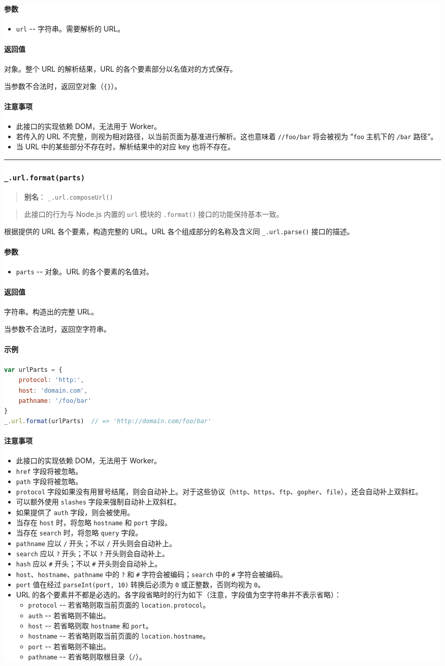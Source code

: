 #### 参数

* `url` -- 字符串。需要解析的 URL。

#### 返回值

对象。整个 URL 的解析结果，URL 的各个要素部分以名值对的方式保存。

当参数不合法时，返回空对象（`{}`）。

#### 注意事项

* 此接口的实现依赖 DOM，无法用于 Worker。
* 若传入的 URL 不完整，则视为相对路径，以当前页面为基准进行解析。这也意味着 `//foo/bar` 将会被视为 “`foo` 主机下的 `/bar` 路径”。
* 当 URL 中的某些部分不存在时，解析结果中的对应 key 也将不存在。

***

### `_.url.format(parts)`<a name="js-api-composeUrl"></a>

> **别名**： `_.url.composeUrl()`

> 此接口的行为与 Node.js 内置的 `url` 模块的 `.format()` 接口的功能保持基本一致。

根据提供的 URL 各个要素，构造完整的 URL。URL 各个组成部分的名称及含义同 `_.url.parse()` 接口的描述。

#### 参数

* `parts` -- 对象。URL 的各个要素的名值对。

#### 返回值

字符串。构造出的完整 URL。

当参数不合法时，返回空字符串。

#### 示例

```js
var urlParts = {
    protocol: 'http:',
    host: 'domain.com',
    pathname: '/foo/bar'
}
_.url.format(urlParts)  // => 'http://domain.com/foo/bar'
```

#### 注意事项

* 此接口的实现依赖 DOM，无法用于 Worker。
* `href` 字段将被忽略。
* `path` 字段将被忽略。
* `protocol` 字段如果没有用冒号结尾，则会自动补上。对于这些协议（`http`、`https`、`ftp`、`gopher`、`file`），还会自动补上双斜杠。
* 可以额外使用 `slashes` 字段来强制自动补上双斜杠。
* 如果提供了 `auth` 字段，则会被使用。
* 当存在 `host` 时，将忽略 `hostname` 和 `port` 字段。
* 当存在 `search` 时，将忽略 `query` 字段。
* `pathname` 应以 `/` 开头；不以 `/` 开头则会自动补上。
* `search` 应以 `?` 开头；不以 `?` 开头则会自动补上。
* `hash` 应以 `#` 开头；不以 `#` 开头则会自动补上。
* `host`、`hostname`、`pathname` 中的 `?` 和 `#` 字符会被编码；`search` 中的 `#` 字符会被编码。
* `port` 值在经过 `parseInt(port, 10)` 转换后必须为 `0` 或正整数，否则均视为 `0`。
* URL 的各个要素并不都是必选的。各字段省略时的行为如下（注意，字段值为空字符串并不表示省略）：
	* `protocol` -- 若省略则取当前页面的 `location.protocol`。
	* `auth` -- 若省略则不输出。
	* `host` -- 若省略则取 `hostname` 和 `port`。
	* `hostname` -- 若省略则取当前页面的 `location.hostname`。
	* `port` -- 若省略则不输出。
	* `pathname` -- 若省略则取根目录（`/`）。